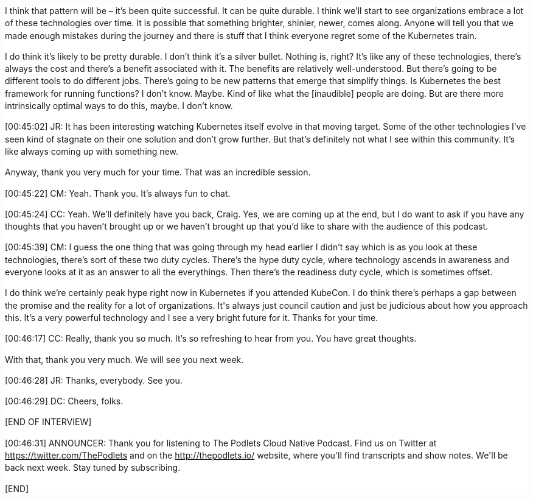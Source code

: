 I think that pattern will be – it’s been quite successful. It can be quite durable. I think we’ll start to see organizations embrace a lot of these technologies over time. It is possible that something brighter, shinier, newer, comes along. Anyone will tell you that we made enough mistakes during the journey and there is stuff that I think everyone regret some of the Kubernetes train. 

I do think it’s likely to be pretty durable. I don’t think it’s a silver bullet. Nothing is, right? It’s like any of these technologies, there’s always the cost and there’s a benefit associated with it. The benefits are relatively well-understood. But there’s going to be different tools to do different jobs. There’s going to be new patterns that emerge that simplify things. Is Kubernetes the best framework for running functions? I don’t know. Maybe. Kind of like what the [inaudible] people are doing. But are there more intrinsically optimal ways to do this, maybe. I don’t know. 

[00:45:02] JR: It has been interesting watching Kubernetes itself evolve in that moving target. Some of the other technologies I’ve seen kind of stagnate on their one solution and don’t grow further. But that’s definitely not what I see within this community. It’s like always coming up with something new.  

Anyway, thank you very much for your time. That was an incredible session.

[00:45:22] CM: Yeah. Thank you. It’s always fun to chat. 

[00:45:24] CC: Yeah. We’ll definitely have you back, Craig. Yes, we are coming up at the end, but I do want to ask if you have any thoughts that you haven’t brought up or we haven’t brought up that you’d like to share with the audience of this podcast. 

[00:45:39] CM: I guess the one thing that was going through my head earlier I didn’t say which is as you look at these technologies, there’s sort of these two duty cycles. There’s the hype duty cycle, where technology ascends in awareness and everyone looks at it as an answer to all the everythings. Then there’s the readiness duty cycle, which is sometimes offset. 

I do think we’re certainly peak hype right now in Kubernetes if you attended KubeCon. I do think there’s perhaps a gap between the promise and the reality for a lot of organizations. It's always just council caution and just be judicious about how you approach this. It’s a very powerful technology and I see a very bright future for it. Thanks for your time. 

[00:46:17] CC: Really, thank you so much. It’s so refreshing to hear from you. You have great thoughts. 

With that, thank you very much. We will see you next week. 

[00:46:28] JR: Thanks, everybody. See you. 

[00:46:29] DC: Cheers, folks.

[END OF INTERVIEW] 

[00:46:31] ANNOUNCER: Thank you for listening to The Podlets Cloud Native Podcast. Find us on Twitter at https://twitter.com/ThePodlets and on the http://thepodlets.io/ website, where you'll find transcripts and show notes. We'll be back next week. Stay tuned by subscribing.

[END]
